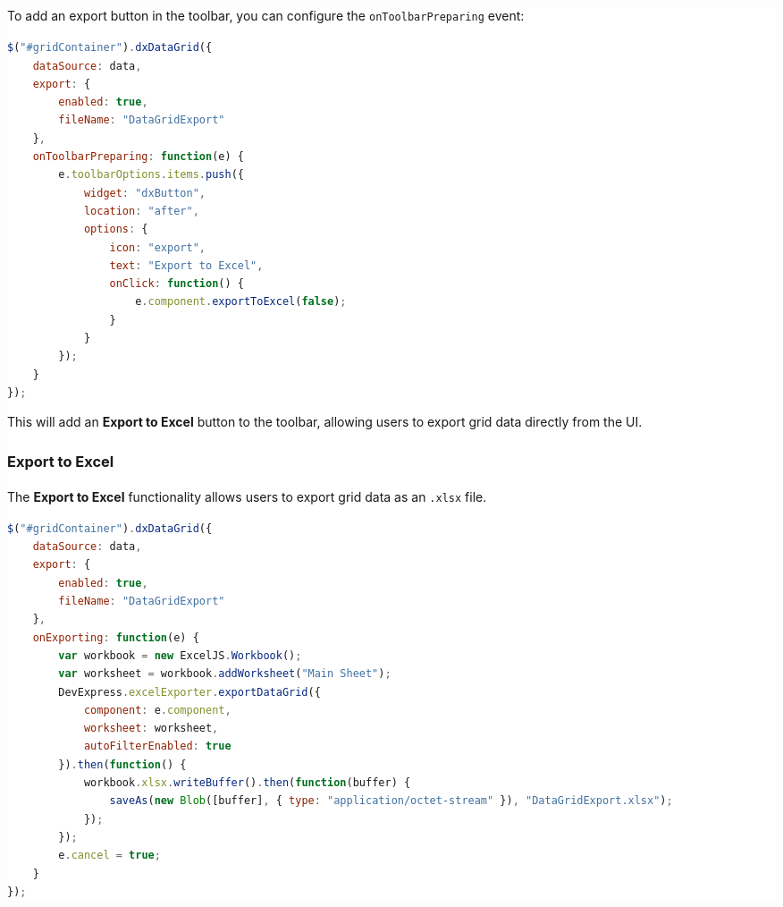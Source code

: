 To add an export button in the toolbar, you can configure the `onToolbarPreparing` event:

```jsx
$("#gridContainer").dxDataGrid({
    dataSource: data,
    export: {
        enabled: true,
        fileName: "DataGridExport"
    },
    onToolbarPreparing: function(e) {
        e.toolbarOptions.items.push({
            widget: "dxButton",
            location: "after",
            options: {
                icon: "export",
                text: "Export to Excel",
                onClick: function() {
                    e.component.exportToExcel(false);
                }
            }
        });
    }
});
```

This will add an **Export to Excel** button to the toolbar, allowing users to export grid data directly from the UI.

### Export to Excel

The **Export to Excel** functionality allows users to export grid data as an `.xlsx` file.

```jsx
$("#gridContainer").dxDataGrid({
    dataSource: data,
    export: {
        enabled: true,
        fileName: "DataGridExport"
    },
    onExporting: function(e) {
        var workbook = new ExcelJS.Workbook();
        var worksheet = workbook.addWorksheet("Main Sheet");
        DevExpress.excelExporter.exportDataGrid({
            component: e.component,
            worksheet: worksheet,
            autoFilterEnabled: true
        }).then(function() {
            workbook.xlsx.writeBuffer().then(function(buffer) {
                saveAs(new Blob([buffer], { type: "application/octet-stream" }), "DataGridExport.xlsx");
            });
        });
        e.cancel = true;
    }
});

```
